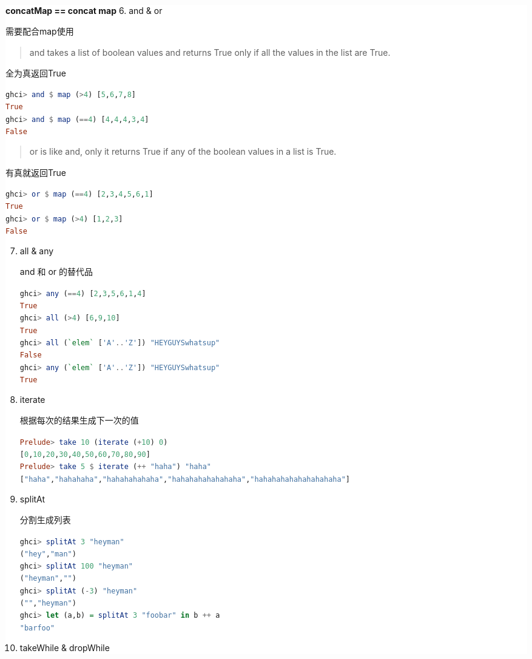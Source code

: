    **concatMap == concat map**
6. and & or

   需要配合map使用

   > and takes a list of boolean values and returns True only if all the values in the list are True.
   >

   全为真返回True

   ```haskell
   ghci> and $ map (>4) [5,6,7,8]
   True
   ghci> and $ map (==4) [4,4,4,3,4]
   False
   ```

   > or is like and, only it returns True if any of the boolean values in a list is True.
   >

   有真就返回True

   ```haskell
   ghci> or $ map (==4) [2,3,4,5,6,1]
   True
   ghci> or $ map (>4) [1,2,3]
   False
   ```
7. all & any

   and 和 or 的替代品

   ```haskell
   ghci> any (==4) [2,3,5,6,1,4]
   True
   ghci> all (>4) [6,9,10]
   True
   ghci> all (`elem` ['A'..'Z']) "HEYGUYSwhatsup"
   False
   ghci> any (`elem` ['A'..'Z']) "HEYGUYSwhatsup"
   True
   ```
8. iterate

   根据每次的结果生成下一次的值

   ```haskell
   Prelude> take 10 (iterate (+10) 0)
   [0,10,20,30,40,50,60,70,80,90]
   Prelude> take 5 $ iterate (++ "haha") "haha"
   ["haha","hahahaha","hahahahahaha","hahahahahahahaha","hahahahahahahahahaha"]
   ```
9. splitAt

   分割生成列表

   ```haskell
   ghci> splitAt 3 "heyman"
   ("hey","man")
   ghci> splitAt 100 "heyman"
   ("heyman","")
   ghci> splitAt (-3) "heyman"
   ("","heyman")
   ghci> let (a,b) = splitAt 3 "foobar" in b ++ a
   "barfoo"
   ```
10. takeWhile & dropWhile
